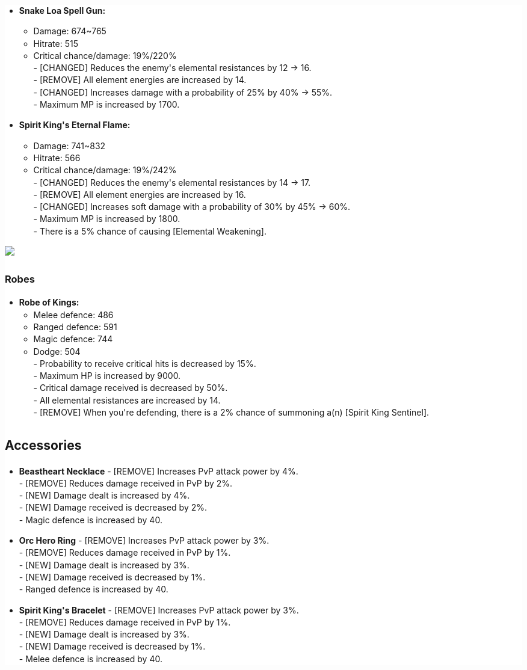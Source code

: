 - **Snake Loa Spell Gun:**
  - Damage: 674~765
  - Hitrate: 515
  - Critical chance/damage: 19%/220% <br/>
 <BCard> - [CHANGED] Reduces the enemy's elemental resistances by 12 -> 16. </BCard><br/>
 <BCard> - [REMOVE] All element energies are increased by 14. </BCard><br/>
 <BCard> - [CHANGED] Increases damage with a probability of 25% by 40% -> 55%. </BCard><br/>
 <BCard> - Maximum MP is increased by 1700. </BCard><br/>

- **Spirit King's Eternal Flame:**
  - Damage: 741~832
  - Hitrate: 566
  - Critical chance/damage: 19%/242% <br/>
 <BCard> - [CHANGED] Reduces the enemy's elemental resistances by 14 -> 17. </BCard><br/>
 <BCard> - [REMOVE] All element energies are increased by 16. </BCard><br/>
 <BCard> - [CHANGED] Increases soft damage with a probability of 30% by 45% -> 60%. </BCard><br/>
 <BCard> - Maximum MP is increased by 1800. </BCard><br/>
 <BCard> - There is a 5% chance of causing [Elemental Weakening]. </BCard><br/>
  
 ![](https://i.imgur.com/xihjYuj.png)


### Robes

- **Robe of Kings:**
  - Melee defence: 486
  - Ranged defence: 591
  - Magic defence: 744
  - Dodge: 504 <br/>
 <BCard> - Probability to receive critical hits is decreased by 15%. </BCard><br/>
 <BCard> - Maximum HP is increased by 9000. </BCard><br/>
 <BCard> - Critical damage received is decreased by 50%. </BCard><br/>
 <BCard> - All elemental resistances are increased by 14. </BCard><br/>
 <BCard> - [REMOVE] When you're defending, there is a 2% chance of summoning a(n) [Spirit King Sentinel]. </BCard><br/>

## Accessories 

- **Beastheart Necklace**
 <BCard> - [REMOVE] Increases PvP attack power by 4%. </BCard><br/>
 <BCard> - [REMOVE] Reduces damage received in PvP by 2%. </BCard><br/>
 <BCard> - [NEW] Damage dealt is increased by 4%. </BCard><br/>
 <BCard> - [NEW] Damage received is decreased by 2%. </BCard><br/>
 <BCard> - Magic defence is increased by 40. </BCard><br/>

- **Orc Hero Ring**
 <BCard> - [REMOVE] Increases PvP attack power by 3%. </BCard><br/>
 <BCard> - [REMOVE] Reduces damage received in PvP by 1%. </BCard><br/>
 <BCard> - [NEW] Damage dealt is increased by 3%. </BCard><br/>
 <BCard> - [NEW] Damage received is decreased by 1%. </BCard><br/>
 <BCard> - Ranged defence is increased by 40. </BCard><br/>

- **Spirit King's Bracelet**
 <BCard> - [REMOVE] Increases PvP attack power by 3%. </BCard><br/>
 <BCard> - [REMOVE] Reduces damage received in PvP by 1%. </BCard><br/>
 <BCard> - [NEW] Damage dealt is increased by 3%. </BCard><br/>
 <BCard> - [NEW] Damage received is decreased by 1%. </BCard><br/>
 <BCard> - Melee defence is increased by 40. </BCard><br/>